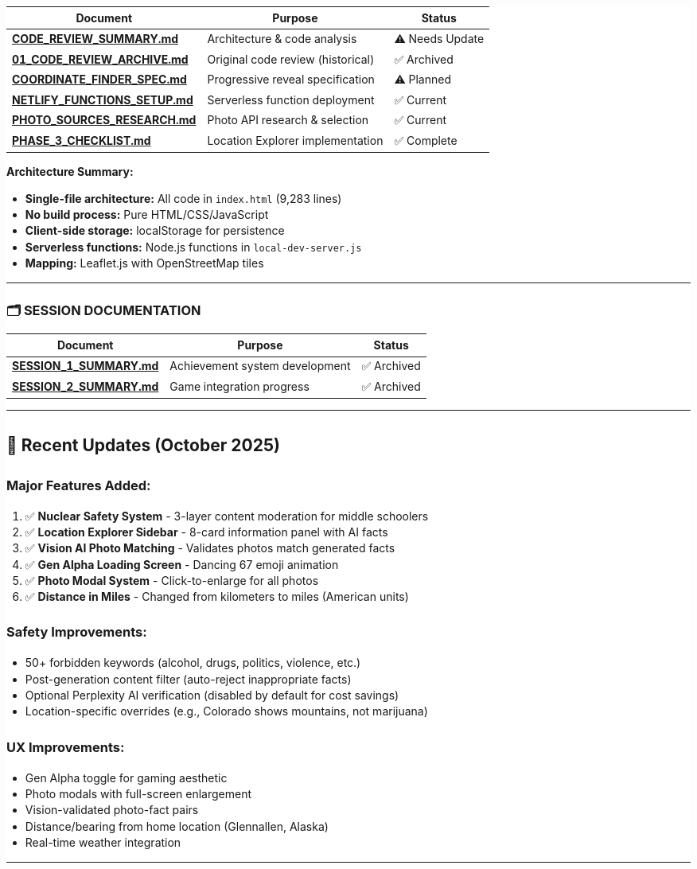 | Document | Purpose | Status |
|----------|---------|--------|
| **[CODE_REVIEW_SUMMARY.md](./CODE_REVIEW_SUMMARY.md)** | Architecture & code analysis | ⚠️ Needs Update |
| **[01_CODE_REVIEW_ARCHIVE.md](./01_CODE_REVIEW_ARCHIVE.md)** | Original code review (historical) | ✅ Archived |
| **[COORDINATE_FINDER_SPEC.md](./COORDINATE_FINDER_SPEC.md)** | Progressive reveal specification | ⚠️ Planned |
| **[NETLIFY_FUNCTIONS_SETUP.md](./NETLIFY_FUNCTIONS_SETUP.md)** | Serverless function deployment | ✅ Current |
| **[PHOTO_SOURCES_RESEARCH.md](./PHOTO_SOURCES_RESEARCH.md)** | Photo API research & selection | ✅ Current |
| **[PHASE_3_CHECKLIST.md](./PHASE_3_CHECKLIST.md)** | Location Explorer implementation | ✅ Complete |

**Architecture Summary:**
- **Single-file architecture:** All code in `index.html` (9,283 lines)
- **No build process:** Pure HTML/CSS/JavaScript
- **Client-side storage:** localStorage for persistence
- **Serverless functions:** Node.js functions in `local-dev-server.js`
- **Mapping:** Leaflet.js with OpenStreetMap tiles

---

### 🗂️ SESSION DOCUMENTATION

| Document | Purpose | Status |
|----------|---------|--------|
| **[SESSION_1_SUMMARY.md](./SESSION_1_SUMMARY.md)** | Achievement system development | ✅ Archived |
| **[SESSION_2_SUMMARY.md](./SESSION_2_SUMMARY.md)** | Game integration progress | ✅ Archived |

---

## 🔄 Recent Updates (October 2025)

### **Major Features Added:**
1. ✅ **Nuclear Safety System** - 3-layer content moderation for middle schoolers
2. ✅ **Location Explorer Sidebar** - 8-card information panel with AI facts
3. ✅ **Vision AI Photo Matching** - Validates photos match generated facts
4. ✅ **Gen Alpha Loading Screen** - Dancing 67 emoji animation
5. ✅ **Photo Modal System** - Click-to-enlarge for all photos
6. ✅ **Distance in Miles** - Changed from kilometers to miles (American units)

### **Safety Improvements:**
- 50+ forbidden keywords (alcohol, drugs, politics, violence, etc.)
- Post-generation content filter (auto-reject inappropriate facts)
- Optional Perplexity AI verification (disabled by default for cost savings)
- Location-specific overrides (e.g., Colorado shows mountains, not marijuana)

### **UX Improvements:**
- Gen Alpha toggle for gaming aesthetic
- Photo modals with full-screen enlargement
- Vision-validated photo-fact pairs
- Distance/bearing from home location (Glennallen, Alaska)
- Real-time weather integration

---